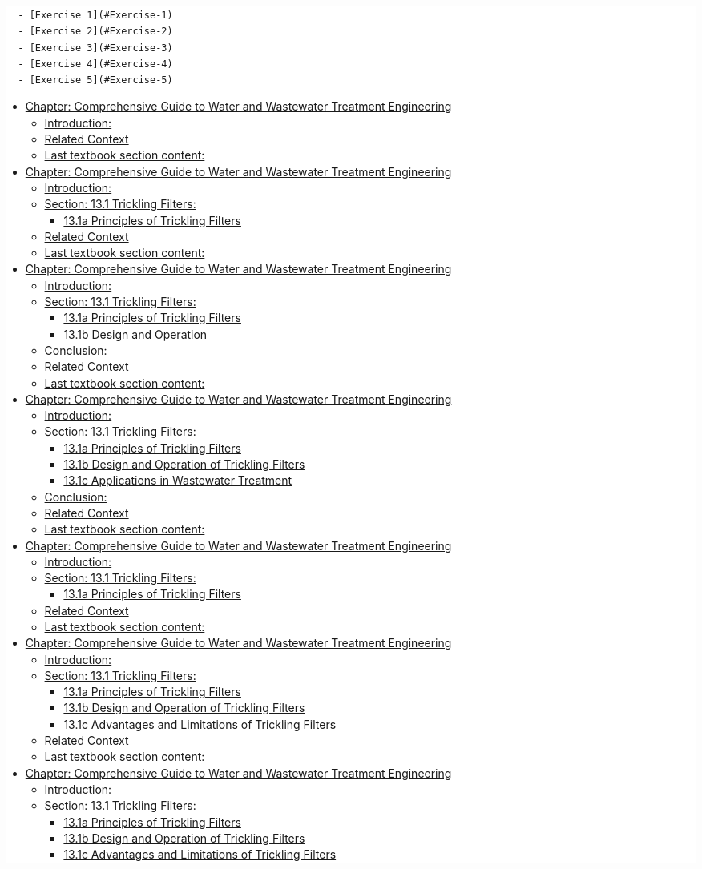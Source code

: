       - [Exercise 1](#Exercise-1)
      - [Exercise 2](#Exercise-2)
      - [Exercise 3](#Exercise-3)
      - [Exercise 4](#Exercise-4)
      - [Exercise 5](#Exercise-5)
  - [Chapter: Comprehensive Guide to Water and Wastewater Treatment Engineering](#Chapter:-Comprehensive-Guide-to-Water-and-Wastewater-Treatment-Engineering)
    - [Introduction:](#Introduction:)
    - [Related Context](#Related-Context)
    - [Last textbook section content:](#Last-textbook-section-content:)
  - [Chapter: Comprehensive Guide to Water and Wastewater Treatment Engineering](#Chapter:-Comprehensive-Guide-to-Water-and-Wastewater-Treatment-Engineering)
    - [Introduction:](#Introduction:)
    - [Section: 13.1 Trickling Filters:](#Section:-13.1-Trickling-Filters:)
      - [13.1a Principles of Trickling Filters](#13.1a-Principles-of-Trickling-Filters)
    - [Related Context](#Related-Context)
    - [Last textbook section content:](#Last-textbook-section-content:)
  - [Chapter: Comprehensive Guide to Water and Wastewater Treatment Engineering](#Chapter:-Comprehensive-Guide-to-Water-and-Wastewater-Treatment-Engineering)
    - [Introduction:](#Introduction:)
    - [Section: 13.1 Trickling Filters:](#Section:-13.1-Trickling-Filters:)
      - [13.1a Principles of Trickling Filters](#13.1a-Principles-of-Trickling-Filters)
      - [13.1b Design and Operation](#13.1b-Design-and-Operation)
    - [Conclusion:](#Conclusion:)
    - [Related Context](#Related-Context)
    - [Last textbook section content:](#Last-textbook-section-content:)
  - [Chapter: Comprehensive Guide to Water and Wastewater Treatment Engineering](#Chapter:-Comprehensive-Guide-to-Water-and-Wastewater-Treatment-Engineering)
    - [Introduction:](#Introduction:)
    - [Section: 13.1 Trickling Filters:](#Section:-13.1-Trickling-Filters:)
      - [13.1a Principles of Trickling Filters](#13.1a-Principles-of-Trickling-Filters)
      - [13.1b Design and Operation of Trickling Filters](#13.1b-Design-and-Operation-of-Trickling-Filters)
      - [13.1c Applications in Wastewater Treatment](#13.1c-Applications-in-Wastewater-Treatment)
    - [Conclusion:](#Conclusion:)
    - [Related Context](#Related-Context)
    - [Last textbook section content:](#Last-textbook-section-content:)
  - [Chapter: Comprehensive Guide to Water and Wastewater Treatment Engineering](#Chapter:-Comprehensive-Guide-to-Water-and-Wastewater-Treatment-Engineering)
    - [Introduction:](#Introduction:)
    - [Section: 13.1 Trickling Filters:](#Section:-13.1-Trickling-Filters:)
      - [13.1a Principles of Trickling Filters](#13.1a-Principles-of-Trickling-Filters)
    - [Related Context](#Related-Context)
    - [Last textbook section content:](#Last-textbook-section-content:)
  - [Chapter: Comprehensive Guide to Water and Wastewater Treatment Engineering](#Chapter:-Comprehensive-Guide-to-Water-and-Wastewater-Treatment-Engineering)
    - [Introduction:](#Introduction:)
    - [Section: 13.1 Trickling Filters:](#Section:-13.1-Trickling-Filters:)
      - [13.1a Principles of Trickling Filters](#13.1a-Principles-of-Trickling-Filters)
      - [13.1b Design and Operation of Trickling Filters](#13.1b-Design-and-Operation-of-Trickling-Filters)
      - [13.1c Advantages and Limitations of Trickling Filters](#13.1c-Advantages-and-Limitations-of-Trickling-Filters)
    - [Related Context](#Related-Context)
    - [Last textbook section content:](#Last-textbook-section-content:)
  - [Chapter: Comprehensive Guide to Water and Wastewater Treatment Engineering](#Chapter:-Comprehensive-Guide-to-Water-and-Wastewater-Treatment-Engineering)
    - [Introduction:](#Introduction:)
    - [Section: 13.1 Trickling Filters:](#Section:-13.1-Trickling-Filters:)
      - [13.1a Principles of Trickling Filters](#13.1a-Principles-of-Trickling-Filters)
      - [13.1b Design and Operation of Trickling Filters](#13.1b-Design-and-Operation-of-Trickling-Filters)
      - [13.1c Advantages and Limitations of Trickling Filters](#13.1c-Advantages-and-Limitations-of-Trickling-Filters)